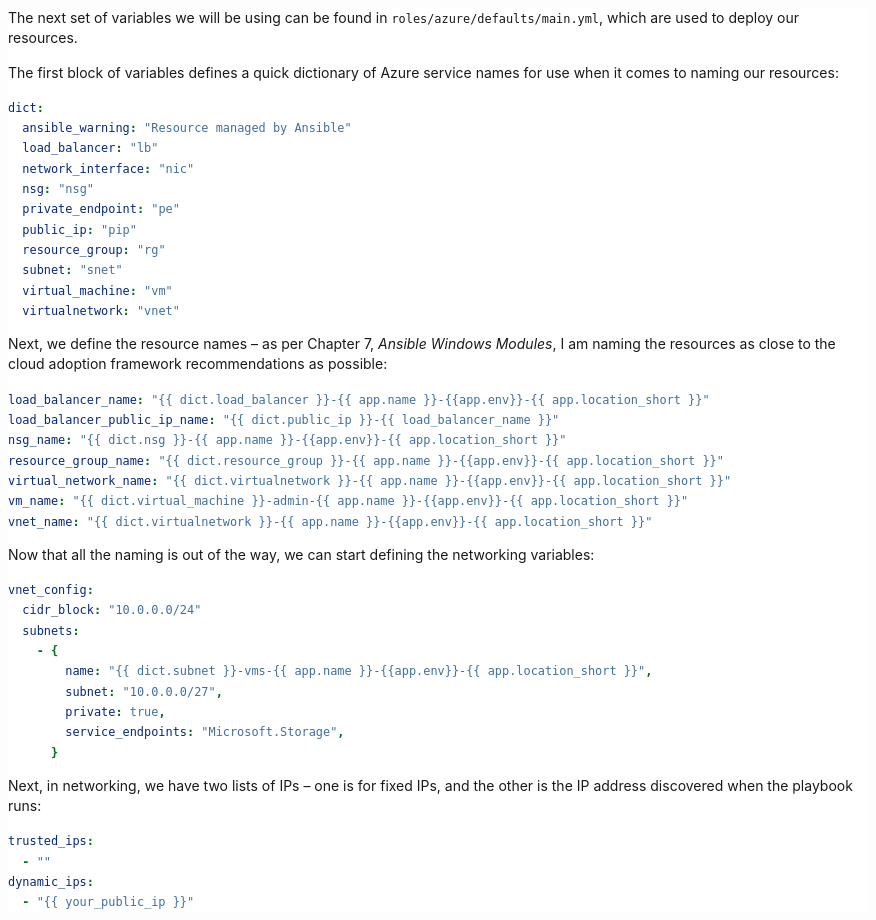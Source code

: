 The next set of variables we will be using can be found in `roles/azure/defaults/main.yml`, which are used to deploy our resources.

The first block of variables defines a quick dictionary of Azure service names for use when it comes to naming our resources:

```yml
dict:
  ansible_warning: "Resource managed by Ansible"
  load_balancer: "lb"
  network_interface: "nic"
  nsg: "nsg"
  private_endpoint: "pe"
  public_ip: "pip"
  resource_group: "rg"
  subnet: "snet"
  virtual_machine: "vm"
  virtualnetwork: "vnet"
```

Next, we define the resource names – as per Chapter 7, *Ansible Windows Modules*, I am naming the resources as close to the cloud adoption framework recommendations as possible:

```yml
load_balancer_name: "{{ dict.load_balancer }}-{{ app.name }}-{{app.env}}-{{ app.location_short }}"
load_balancer_public_ip_name: "{{ dict.public_ip }}-{{ load_balancer_name }}"
nsg_name: "{{ dict.nsg }}-{{ app.name }}-{{app.env}}-{{ app.location_short }}"
resource_group_name: "{{ dict.resource_group }}-{{ app.name }}-{{app.env}}-{{ app.location_short }}"
virtual_network_name: "{{ dict.virtualnetwork }}-{{ app.name }}-{{app.env}}-{{ app.location_short }}"
vm_name: "{{ dict.virtual_machine }}-admin-{{ app.name }}-{{app.env}}-{{ app.location_short }}"
vnet_name: "{{ dict.virtualnetwork }}-{{ app.name }}-{{app.env}}-{{ app.location_short }}"
```

Now that all the naming is out of the way, we can start defining the networking variables:

```yml
vnet_config:
  cidr_block: "10.0.0.0/24"
  subnets:
    - {
        name: "{{ dict.subnet }}-vms-{{ app.name }}-{{app.env}}-{{ app.location_short }}",
        subnet: "10.0.0.0/27",
        private: true,
        service_endpoints: "Microsoft.Storage",
      }
```

Next, in networking, we have two lists of IPs – one is for fixed IPs, and the other is the IP address discovered when the playbook runs:

```yml
trusted_ips:
  - ""
dynamic_ips:
  - "{{ your_public_ip }}"
```
